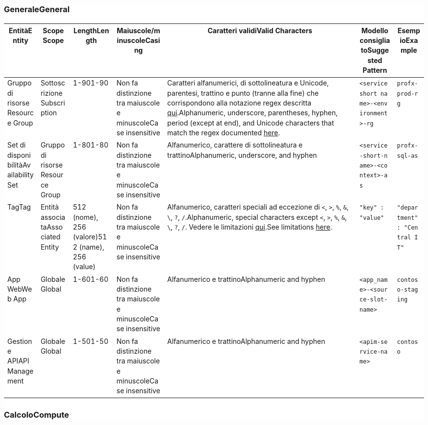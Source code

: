 ### <a name="general"></a><span data-ttu-id="d0f5e-185">Generale</span><span class="sxs-lookup"><span data-stu-id="d0f5e-185">General</span></span>

| <span data-ttu-id="d0f5e-186">Entità</span><span class="sxs-lookup"><span data-stu-id="d0f5e-186">Entity</span></span> | <span data-ttu-id="d0f5e-187">Scope</span><span class="sxs-lookup"><span data-stu-id="d0f5e-187">Scope</span></span> | <span data-ttu-id="d0f5e-188">Length</span><span class="sxs-lookup"><span data-stu-id="d0f5e-188">Length</span></span> | <span data-ttu-id="d0f5e-189">Maiuscole/minuscole</span><span class="sxs-lookup"><span data-stu-id="d0f5e-189">Casing</span></span> | <span data-ttu-id="d0f5e-190">Caratteri validi</span><span class="sxs-lookup"><span data-stu-id="d0f5e-190">Valid Characters</span></span> | <span data-ttu-id="d0f5e-191">Modello consigliato</span><span class="sxs-lookup"><span data-stu-id="d0f5e-191">Suggested Pattern</span></span> | <span data-ttu-id="d0f5e-192">Esempio</span><span class="sxs-lookup"><span data-stu-id="d0f5e-192">Example</span></span> |
| --- | --- | --- | --- | --- | --- | --- |
|<span data-ttu-id="d0f5e-193">Gruppo di risorse</span><span class="sxs-lookup"><span data-stu-id="d0f5e-193">Resource Group</span></span> |<span data-ttu-id="d0f5e-194">Sottoscrizione</span><span class="sxs-lookup"><span data-stu-id="d0f5e-194">Subscription</span></span> |<span data-ttu-id="d0f5e-195">1-90</span><span class="sxs-lookup"><span data-stu-id="d0f5e-195">1-90</span></span> |<span data-ttu-id="d0f5e-196">Non fa distinzione tra maiuscole e minuscole</span><span class="sxs-lookup"><span data-stu-id="d0f5e-196">Case insensitive</span></span> |<span data-ttu-id="d0f5e-197">Caratteri alfanumerici, di sottolineatura e Unicode, parentesi, trattino e punto (tranne alla fine) che corrispondono alla notazione regex descritta [qui](/rest/api/resources/resourcegroups/createorupdate).</span><span class="sxs-lookup"><span data-stu-id="d0f5e-197">Alphanumeric, underscore, parentheses, hyphen, period (except at end), and Unicode characters that match the regex documented [here](/rest/api/resources/resourcegroups/createorupdate).</span></span> |`<service short name>-<environment>-rg` |`profx-prod-rg` |
|<span data-ttu-id="d0f5e-198">Set di disponibilità</span><span class="sxs-lookup"><span data-stu-id="d0f5e-198">Availability Set</span></span> |<span data-ttu-id="d0f5e-199">Gruppo di risorse</span><span class="sxs-lookup"><span data-stu-id="d0f5e-199">Resource Group</span></span> |<span data-ttu-id="d0f5e-200">1-80</span><span class="sxs-lookup"><span data-stu-id="d0f5e-200">1-80</span></span> |<span data-ttu-id="d0f5e-201">Non fa distinzione tra maiuscole e minuscole</span><span class="sxs-lookup"><span data-stu-id="d0f5e-201">Case insensitive</span></span> |<span data-ttu-id="d0f5e-202">Alfanumerico, carattere di sottolineatura e trattino</span><span class="sxs-lookup"><span data-stu-id="d0f5e-202">Alphanumeric, underscore, and hyphen</span></span> |`<service-short-name>-<context>-as` |`profx-sql-as` |
|<span data-ttu-id="d0f5e-203">Tag</span><span class="sxs-lookup"><span data-stu-id="d0f5e-203">Tag</span></span> |<span data-ttu-id="d0f5e-204">Entità associata</span><span class="sxs-lookup"><span data-stu-id="d0f5e-204">Associated Entity</span></span> |<span data-ttu-id="d0f5e-205">512 (nome), 256 (valore)</span><span class="sxs-lookup"><span data-stu-id="d0f5e-205">512 (name), 256 (value)</span></span> |<span data-ttu-id="d0f5e-206">Non fa distinzione tra maiuscole e minuscole</span><span class="sxs-lookup"><span data-stu-id="d0f5e-206">Case insensitive</span></span> |<span data-ttu-id="d0f5e-207">Alfanumerico, caratteri speciali ad eccezione di `<`, `>`, `%`, `&`, `\`, `?`, `/`.</span><span class="sxs-lookup"><span data-stu-id="d0f5e-207">Alphanumeric, special characters except `<`, `>`, `%`, `&`, `\`, `?`, `/`.</span></span> <span data-ttu-id="d0f5e-208">Vedere le limitazioni [qui](/azure/azure-resource-manager/resource-group-using-tags).</span><span class="sxs-lookup"><span data-stu-id="d0f5e-208">See limitations [here](/azure/azure-resource-manager/resource-group-using-tags).</span></span> |`"key" : "value"` |`"department" : "Central IT"` |
|<span data-ttu-id="d0f5e-209">App Web</span><span class="sxs-lookup"><span data-stu-id="d0f5e-209">Web App</span></span> |<span data-ttu-id="d0f5e-210">Globale</span><span class="sxs-lookup"><span data-stu-id="d0f5e-210">Global</span></span> |<span data-ttu-id="d0f5e-211">1-60</span><span class="sxs-lookup"><span data-stu-id="d0f5e-211">1-60</span></span> |<span data-ttu-id="d0f5e-212">Non fa distinzione tra maiuscole e minuscole</span><span class="sxs-lookup"><span data-stu-id="d0f5e-212">Case insensitive</span></span> |<span data-ttu-id="d0f5e-213">Alfanumerico e trattino</span><span class="sxs-lookup"><span data-stu-id="d0f5e-213">Alphanumeric and hyphen</span></span> |`<app_name>-<source-slot-name>` |`contoso-staging` |
|<span data-ttu-id="d0f5e-214">Gestione API</span><span class="sxs-lookup"><span data-stu-id="d0f5e-214">API Management</span></span> |<span data-ttu-id="d0f5e-215">Globale</span><span class="sxs-lookup"><span data-stu-id="d0f5e-215">Global</span></span> |<span data-ttu-id="d0f5e-216">1-50</span><span class="sxs-lookup"><span data-stu-id="d0f5e-216">1-50</span></span> |<span data-ttu-id="d0f5e-217">Non fa distinzione tra maiuscole e minuscole</span><span class="sxs-lookup"><span data-stu-id="d0f5e-217">Case insensitive</span></span> |<span data-ttu-id="d0f5e-218">Alfanumerico e trattino</span><span class="sxs-lookup"><span data-stu-id="d0f5e-218">Alphanumeric and hyphen</span></span> |`<apim-service-name>` |`contoso` |

### <a name="compute"></a><span data-ttu-id="d0f5e-219">Calcolo</span><span class="sxs-lookup"><span data-stu-id="d0f5e-219">Compute</span></span>
